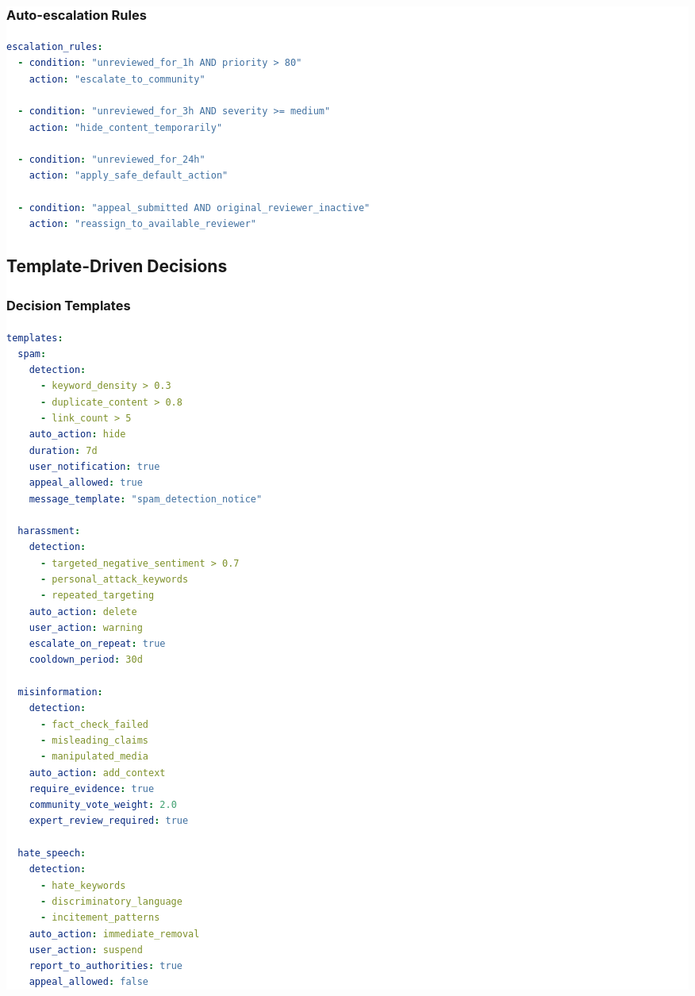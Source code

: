 ### Auto-escalation Rules
```yaml
escalation_rules:
  - condition: "unreviewed_for_1h AND priority > 80"
    action: "escalate_to_community"
    
  - condition: "unreviewed_for_3h AND severity >= medium"
    action: "hide_content_temporarily"
    
  - condition: "unreviewed_for_24h"
    action: "apply_safe_default_action"
    
  - condition: "appeal_submitted AND original_reviewer_inactive"
    action: "reassign_to_available_reviewer"
```

## Template-Driven Decisions

### Decision Templates
```yaml
templates:
  spam:
    detection:
      - keyword_density > 0.3
      - duplicate_content > 0.8
      - link_count > 5
    auto_action: hide
    duration: 7d
    user_notification: true
    appeal_allowed: true
    message_template: "spam_detection_notice"
    
  harassment:
    detection:
      - targeted_negative_sentiment > 0.7
      - personal_attack_keywords
      - repeated_targeting
    auto_action: delete
    user_action: warning
    escalate_on_repeat: true
    cooldown_period: 30d
    
  misinformation:
    detection:
      - fact_check_failed
      - misleading_claims
      - manipulated_media
    auto_action: add_context
    require_evidence: true
    community_vote_weight: 2.0
    expert_review_required: true
    
  hate_speech:
    detection:
      - hate_keywords
      - discriminatory_language
      - incitement_patterns
    auto_action: immediate_removal
    user_action: suspend
    report_to_authorities: true
    appeal_allowed: false
```
